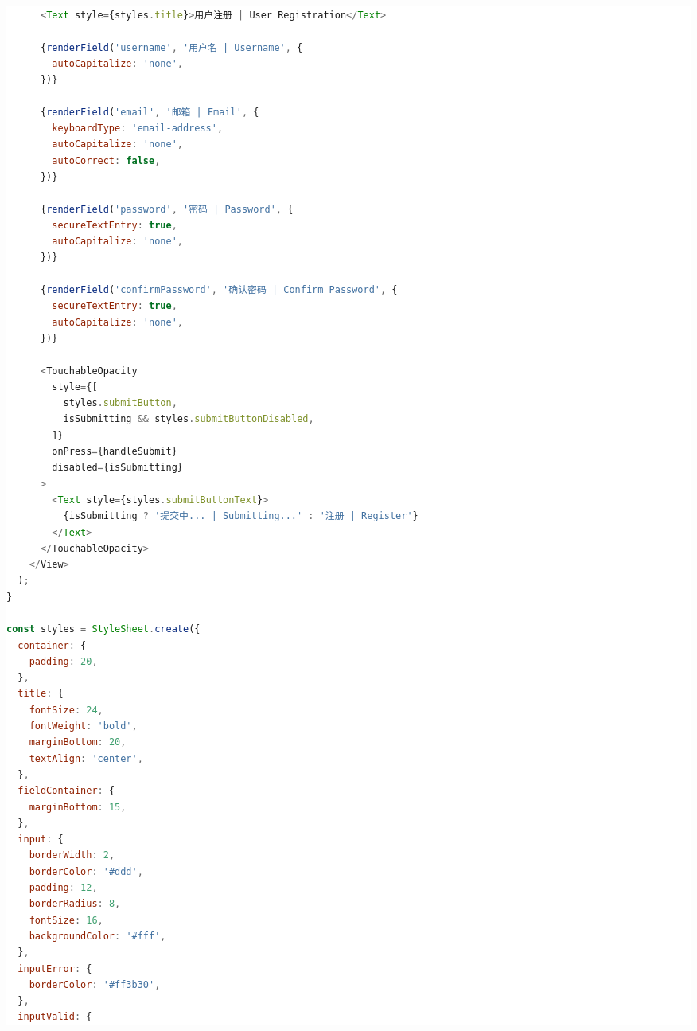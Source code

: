   ```javascript
        <Text style={styles.title}>用户注册 | User Registration</Text>

        {renderField('username', '用户名 | Username', {
          autoCapitalize: 'none',
        })}

        {renderField('email', '邮箱 | Email', {
          keyboardType: 'email-address',
          autoCapitalize: 'none',
          autoCorrect: false,
        })}

        {renderField('password', '密码 | Password', {
          secureTextEntry: true,
          autoCapitalize: 'none',
        })}

        {renderField('confirmPassword', '确认密码 | Confirm Password', {
          secureTextEntry: true,
          autoCapitalize: 'none',
        })}

        <TouchableOpacity
          style={[
            styles.submitButton,
            isSubmitting && styles.submitButtonDisabled,
          ]}
          onPress={handleSubmit}
          disabled={isSubmitting}
        >
          <Text style={styles.submitButtonText}>
            {isSubmitting ? '提交中... | Submitting...' : '注册 | Register'}
          </Text>
        </TouchableOpacity>
      </View>
    );
  }

  const styles = StyleSheet.create({
    container: {
      padding: 20,
    },
    title: {
      fontSize: 24,
      fontWeight: 'bold',
      marginBottom: 20,
      textAlign: 'center',
    },
    fieldContainer: {
      marginBottom: 15,
    },
    input: {
      borderWidth: 2,
      borderColor: '#ddd',
      padding: 12,
      borderRadius: 8,
      fontSize: 16,
      backgroundColor: '#fff',
    },
    inputError: {
      borderColor: '#ff3b30',
    },
    inputValid: {
  ```